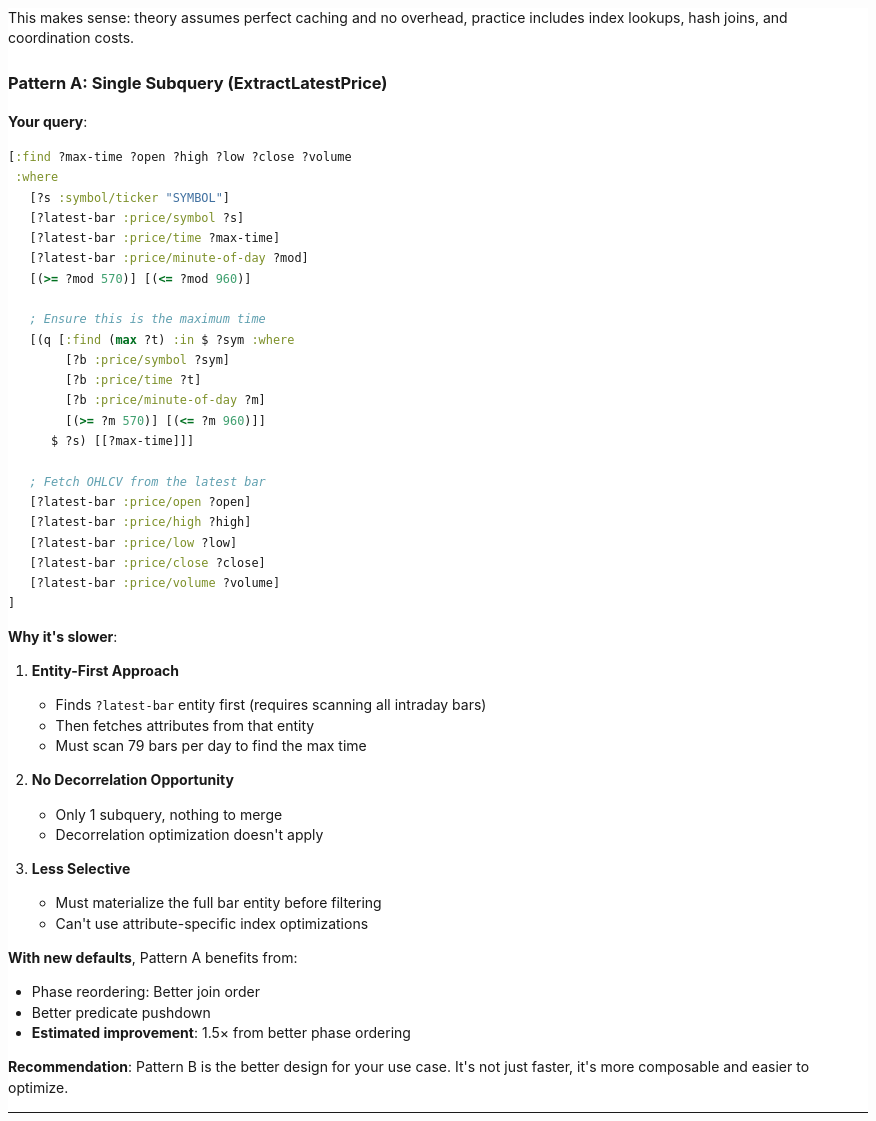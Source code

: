 This makes sense: theory assumes perfect caching and no overhead, practice includes index lookups, hash joins, and coordination costs.

### Pattern A: Single Subquery (ExtractLatestPrice)

**Your query**:
```clojure
[:find ?max-time ?open ?high ?low ?close ?volume
 :where
   [?s :symbol/ticker "SYMBOL"]
   [?latest-bar :price/symbol ?s]
   [?latest-bar :price/time ?max-time]
   [?latest-bar :price/minute-of-day ?mod]
   [(>= ?mod 570)] [(<= ?mod 960)]

   ; Ensure this is the maximum time
   [(q [:find (max ?t) :in $ ?sym :where
        [?b :price/symbol ?sym]
        [?b :price/time ?t]
        [?b :price/minute-of-day ?m]
        [(>= ?m 570)] [(<= ?m 960)]]
      $ ?s) [[?max-time]]]

   ; Fetch OHLCV from the latest bar
   [?latest-bar :price/open ?open]
   [?latest-bar :price/high ?high]
   [?latest-bar :price/low ?low]
   [?latest-bar :price/close ?close]
   [?latest-bar :price/volume ?volume]
]
```

**Why it's slower**:

1. **Entity-First Approach**
   - Finds `?latest-bar` entity first (requires scanning all intraday bars)
   - Then fetches attributes from that entity
   - Must scan 79 bars per day to find the max time

2. **No Decorrelation Opportunity**
   - Only 1 subquery, nothing to merge
   - Decorrelation optimization doesn't apply

3. **Less Selective**
   - Must materialize the full bar entity before filtering
   - Can't use attribute-specific index optimizations

**With new defaults**, Pattern A benefits from:
- Phase reordering: Better join order
- Better predicate pushdown
- **Estimated improvement**: 1.5× from better phase ordering

**Recommendation**: Pattern B is the better design for your use case. It's not just faster, it's more composable and easier to optimize.

---